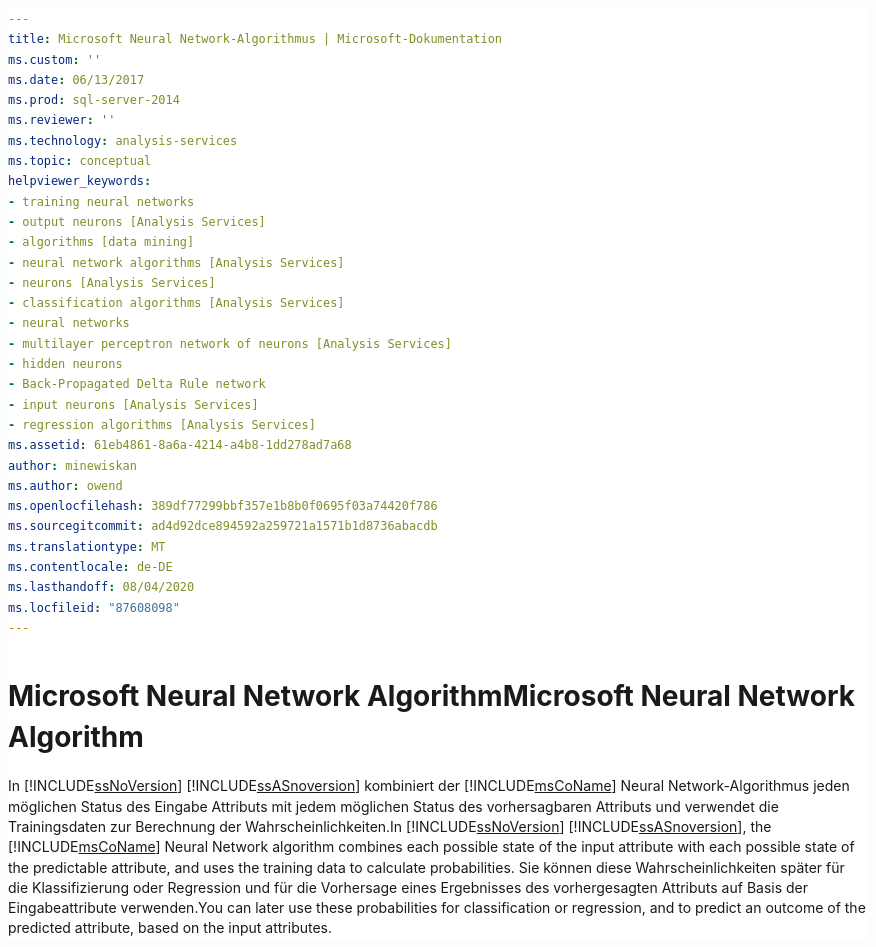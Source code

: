 ```yaml
---
title: Microsoft Neural Network-Algorithmus | Microsoft-Dokumentation
ms.custom: ''
ms.date: 06/13/2017
ms.prod: sql-server-2014
ms.reviewer: ''
ms.technology: analysis-services
ms.topic: conceptual
helpviewer_keywords:
- training neural networks
- output neurons [Analysis Services]
- algorithms [data mining]
- neural network algorithms [Analysis Services]
- neurons [Analysis Services]
- classification algorithms [Analysis Services]
- neural networks
- multilayer perceptron network of neurons [Analysis Services]
- hidden neurons
- Back-Propagated Delta Rule network
- input neurons [Analysis Services]
- regression algorithms [Analysis Services]
ms.assetid: 61eb4861-8a6a-4214-a4b8-1dd278ad7a68
author: minewiskan
ms.author: owend
ms.openlocfilehash: 389df77299bbf357e1b8b0f0695f03a74420f786
ms.sourcegitcommit: ad4d92dce894592a259721a1571b1d8736abacdb
ms.translationtype: MT
ms.contentlocale: de-DE
ms.lasthandoff: 08/04/2020
ms.locfileid: "87608098"
---
```

# <a name="microsoft-neural-network-algorithm"></a><span data-ttu-id="8a262-102">Microsoft Neural Network Algorithm</span><span class="sxs-lookup"><span data-stu-id="8a262-102">Microsoft Neural Network Algorithm</span></span>
  <span data-ttu-id="8a262-103">In [!INCLUDE[ssNoVersion](../../includes/ssnoversion-md.md)] [!INCLUDE[ssASnoversion](../../includes/ssasnoversion-md.md)] kombiniert der [!INCLUDE[msCoName](../../includes/msconame-md.md)] Neural Network-Algorithmus jeden möglichen Status des Eingabe Attributs mit jedem möglichen Status des vorhersagbaren Attributs und verwendet die Trainingsdaten zur Berechnung der Wahrscheinlichkeiten.</span><span class="sxs-lookup"><span data-stu-id="8a262-103">In [!INCLUDE[ssNoVersion](../../includes/ssnoversion-md.md)] [!INCLUDE[ssASnoversion](../../includes/ssasnoversion-md.md)], the [!INCLUDE[msCoName](../../includes/msconame-md.md)] Neural Network algorithm combines each possible state of the input attribute with each possible state of the predictable attribute, and uses the training data to calculate probabilities.</span></span> <span data-ttu-id="8a262-104">Sie können diese Wahrscheinlichkeiten später für die Klassifizierung oder Regression und für die Vorhersage eines Ergebnisses des vorhergesagten Attributs auf Basis der Eingabeattribute verwenden.</span><span class="sxs-lookup"><span data-stu-id="8a262-104">You can later use these probabilities for classification or regression, and to predict an outcome of the predicted attribute, based on the input attributes.</span></span>  
  